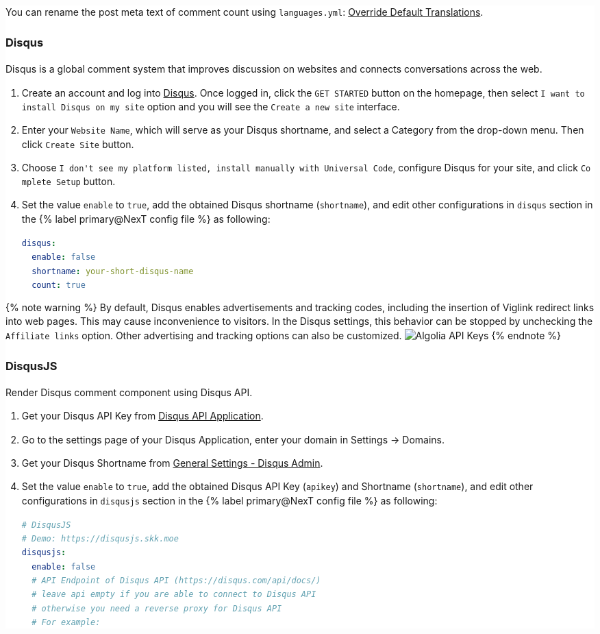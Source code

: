 You can rename the post meta text of comment count using `languages.yml`: [Override Default Translations](/docs/theme-settings/internationalization.html#Override-Default-Translations).

### Disqus

Disqus is a global comment system that improves discussion on websites and connects conversations across the web.

1. Create an account and log into [Disqus](https://disqus.com/). Once logged in, click the `GET STARTED` button on the homepage, then select `I want to install Disqus on my site` option and you will see the `Create a new site` interface.
2. Enter your `Website Name`, which will serve as your Disqus shortname, and select a Category from the drop-down menu. Then click `Create Site` button.
3. Choose `I don't see my platform listed, install manually with Universal Code`, configure Disqus for your site, and click `Complete Setup` button.
4. Set the value `enable` to `true`, add the obtained Disqus shortname (`shortname`), and edit other configurations in `disqus` section in the {% label primary@NexT config file %} as following:

    ```yml NexT config file
    disqus:
      enable: false
      shortname: your-short-disqus-name
      count: true
    ```

{% note warning %}
By default, Disqus enables advertisements and tracking codes, including the insertion of Viglink redirect links into web pages. This may cause inconvenience to visitors. In the Disqus settings, this behavior can be stopped by unchecking the `Affiliate links` option. Other advertising and tracking options can also be customized.
![Algolia API Keys](/images/disqus.png)
{% endnote %}

### DisqusJS

Render Disqus comment component using Disqus API.

1. Get your Disqus API Key from [Disqus API Application](https://disqus.com/api/applications/).
2. Go to the settings page of your Disqus Application, enter your domain in Settings → Domains.
3. Get your Disqus Shortname from [General Settings - Disqus Admin](https://disqus.com/admin/settings/general/).
4. Set the value `enable` to `true`, add the obtained Disqus API Key (`apikey`) and Shortname (`shortname`), and edit other configurations in `disqusjs` section in the {% label primary@NexT config file %} as following:

    ```yml NexT config file
    # DisqusJS
    # Demo: https://disqusjs.skk.moe
    disqusjs:
      enable: false
      # API Endpoint of Disqus API (https://disqus.com/api/docs/)
      # leave api empty if you are able to connect to Disqus API
      # otherwise you need a reverse proxy for Disqus API
      # For example: